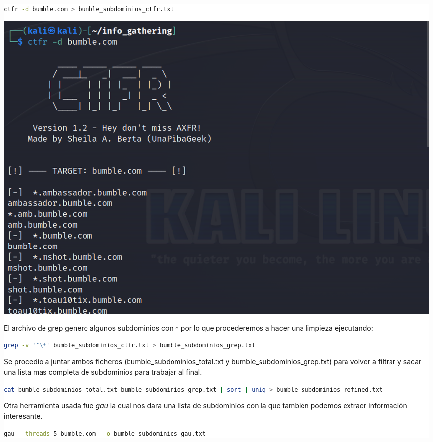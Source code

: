 ```bash
ctfr -d bumble.com > bumble_subdominios_ctfr.txt
```
<kbd> ![CTFR output](/redteam/fing_4.png)</kbd>

El archivo de grep genero algunos subdominios con `*` por lo que procederemos a hacer una limpieza ejecutando:

```bash
grep -v '^\*' bumble_subdominios_ctfr.txt > bumble_subdominios_grep.txt
```
Se procedio a juntar ambos ficheros (bumble_subdominios_total.txt y bumble_subdominios_grep.txt) para volver a filtrar y sacar una lista mas completa de subdominios para trabajar al final.

```bash
cat bumble_subdominios_total.txt bumble_subdominios_grep.txt | sort | uniq > bumble_subdominios_refined.txt
```
Otra herramienta usada fue *gau* la cual nos dara una lista de subdominios con la que también podemos extraer información interesante.

```bash
gau --threads 5 bumble.com --o bumble_subdominios_gau.txt
```
